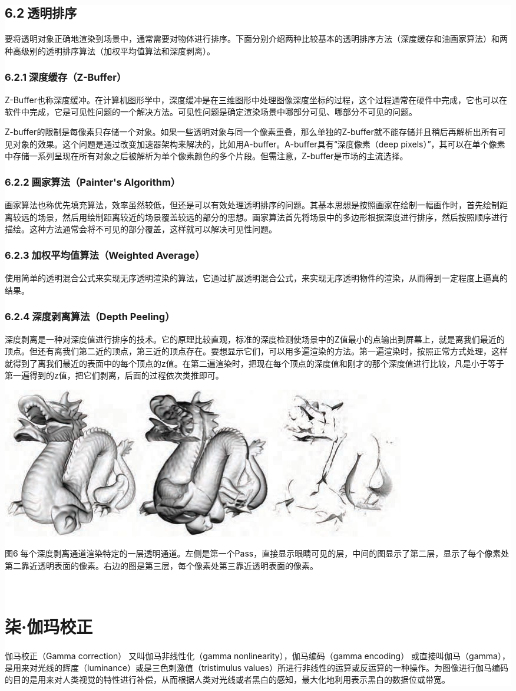 ## 6.2 透明排序

要将透明对象正确地渲染到场景中，通常需要对物体进行排序。下面分别介绍两种比较基本的透明排序方法（深度缓存和油画家算法）和两种高级别的透明排序算法（加权平均值算法和深度剥离）。

### 6.2.1 深度缓存（Z-Buffer）

Z-Buffer也称深度缓冲。在计算机图形学中，深度缓冲是在三维图形中处理图像深度坐标的过程，这个过程通常在硬件中完成，它也可以在软件中完成，它是可见性问题的一个解决方法。可见性问题是确定渲染场景中哪部分可见、哪部分不可见的问题。

Z-buffer的限制是每像素只存储一个对象。如果一些透明对象与同一个像素重叠，那么单独的Z-buffer就不能存储并且稍后再解析出所有可见对象的效果。这个问题是通过改变加速器架构来解决的，比如用A-buffer。A-buffer具有“深度像素（deep
pixels）”，其可以在单个像素中存储一系列呈现在所有对象之后被解析为单个像素颜色的多个片段。但需注意，Z-buffer是市场的主流选择。

### 6.2.2 画家算法（Painter's Algorithm）

画家算法也称优先填充算法，效率虽然较低，但还是可以有效处理透明排序的问题。其基本思想是按照画家在绘制一幅画作时，首先绘制距离较远的场景，然后用绘制距离较近的场景覆盖较远的部分的思想。画家算法首先将场景中的多边形根据深度进行排序，然后按照顺序进行描绘。这种方法通常会将不可见的部分覆盖，这样就可以解决可见性问题。

### 6.2.3 加权平均值算法（Weighted Average）

使用简单的透明混合公式来实现无序透明渲染的算法，它通过扩展透明混合公式，来实现无序透明物件的渲染，从而得到一定程度上逼真的结果。

### 6.2.4 深度剥离算法（Depth Peeling）

深度剥离是一种对深度值进行排序的技术。它的原理比较直观，标准的深度检测使场景中的Z值最小的点输出到屏幕上，就是离我们最近的顶点。但还有离我们第二近的顶点，第三近的顶点存在。要想显示它们，可以用多遍渲染的方法。第一遍渲染时，按照正常方式处理，这样就得到了离我们最近的表面中的每个顶点的z值。在第二遍渲染时，把现在每个顶点的深度值和刚才的那个深度值进行比较，凡是小于等于第一遍得到的z值，把它们剥离，后面的过程依次类推即可。

![](media/8a57b9d65342ddd0e42e615336da597e.jpg)

图6
每个深度剥离通道渲染特定的一层透明通道。左侧是第一个Pass，直接显示眼睛可见的层，中间的图显示了第二层，显示了每个像素处第二靠近透明表面的像素。右边的图是第三层，每个像素处第三靠近透明表面的像素。

<br>


# 柒·伽玛校正

伽马校正（Gamma correction） 又叫伽马非线性化（gamma
nonlinearity），伽马编码（gamma encoding）
或直接叫伽马（gamma），是用来对光线的辉度（luminance）或是三色刺激值（tristimulus
values）所进行非线性的运算或反运算的一种操作。为图像进行伽马编码的目的是用来对人类视觉的特性进行补偿，从而根据人类对光线或者黑白的感知，最大化地利用表示黑白的数据位或带宽。
